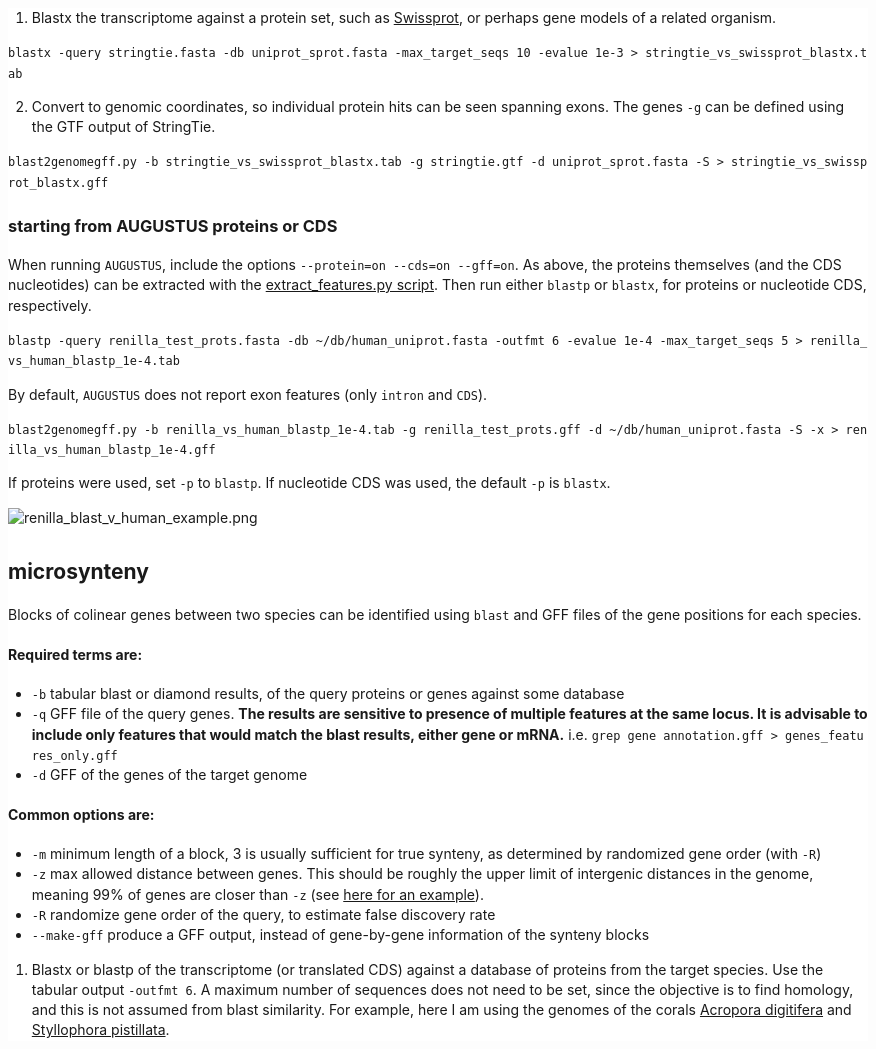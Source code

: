 1) Blastx the transcriptome against a protein set, such as [Swissprot](https://www.uniprot.org/downloads), or perhaps gene models of a related organism.

  `blastx -query stringtie.fasta -db uniprot_sprot.fasta -max_target_seqs 10 -evalue 1e-3 > stringtie_vs_swissprot_blastx.tab`

2) Convert to genomic coordinates, so individual protein hits can be seen spanning exons. The genes `-g` can be defined using the GTF output of StringTie.

  `blast2genomegff.py -b stringtie_vs_swissprot_blastx.tab -g stringtie.gtf -d uniprot_sprot.fasta -S > stringtie_vs_swissprot_blastx.gff`

### starting from AUGUSTUS proteins or CDS
When running `AUGUSTUS`, include the options `--protein=on --cds=on --gff=on`. As above, the proteins themselves (and the CDS nucleotides) can be extracted with the [extract_features.py script](https://bitbucket.org/wrf/sequences/src/master/extract_features.py). Then run either `blastp` or `blastx`, for proteins or nucleotide CDS, respectively.

  `blastp -query renilla_test_prots.fasta -db ~/db/human_uniprot.fasta -outfmt 6 -evalue 1e-4 -max_target_seqs 5 > renilla_vs_human_blastp_1e-4.tab`

By default, `AUGUSTUS` does not report exon features (only `intron` and `CDS`). 

  `blast2genomegff.py -b renilla_vs_human_blastp_1e-4.tab -g renilla_test_prots.gff -d ~/db/human_uniprot.fasta -S -x > renilla_vs_human_blastp_1e-4.gff`

If proteins were used, set `-p` to `blastp`. If nucleotide CDS was used, the default `-p` is `blastx`.

![renilla_blast_v_human_example.png](https://github.com/wrf/genomeGTFtools/blob/master/test_data/renilla_blast_v_human_example.png)

## microsynteny
Blocks of colinear genes between two species can be identified using `blast` and GFF files of the gene positions for each species.

#### Required terms are: ####
   * `-b` tabular blast or diamond results, of the query proteins or genes against some database
   * `-q` GFF file of the query genes. **The results are sensitive to presence of multiple features at the same locus. It is advisable to include only features that would match the blast results, either gene or mRNA.** i.e. `grep gene annotation.gff > genes_features_only.gff`
   * `-d` GFF of the genes of the target genome

#### Common options are: ####
   * `-m` minimum length of a block, 3 is usually sufficient for true synteny, as determined by randomized gene order (with `-R`)
   * `-z` max allowed distance between genes. This should be roughly the upper limit of intergenic distances in the genome, meaning 99% of genes are closer than `-z` (see [here for an example](https://github.com/wrf/misc-analyses/tree/master/intron_evolution)).
   * `-R` randomize gene order of the query, to estimate false discovery rate
   * `--make-gff` produce a GFF output, instead of gene-by-gene information of the synteny blocks

1) Blastx or blastp of the transcriptome (or translated CDS) against a database of proteins from the target species. Use the tabular output `-outfmt 6`. A maximum number of sequences does not need to be set, since the objective is to find homology, and this is not assumed from blast similarity. For example, here I am using the genomes of the corals [Acropora digitifera](http://marinegenomics.oist.jp/coral/viewer/info?project_id=3) and [Styllophora pistillata](http://spis.reefgenomics.org/).
